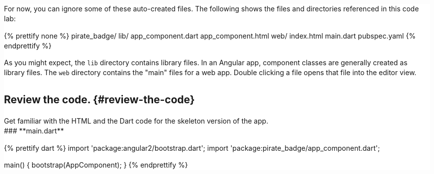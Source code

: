</div></div>

<div class="row"> <div class="col-md-7" markdown="1">
<div class="trydart-step-details" markdown="1">
For now, you can ignore some of these auto-created files.
The following shows the files and directories referenced in
this code lab:
</div>

<div class="trydart-step-details" markdown="1">

{% prettify none %}
pirate_badge/
  lib/
    app_component.dart
    app_component.html
  web/
    index.html
    main.dart
  pubspec.yaml
{% endprettify %}

As you might expect,
the `lib` directory contains library files. In an Angular app,
component classes are generally created as library files.
The `web` directory contains the "main" files for a web app.
Double clicking a file opens that file into the editor view.
</div>

</div> <div class="col-md-5" markdown="1">

</div></div>

## <i class="fa fa-anchor"> </i> Review the code. {#review-the-code}

<div class="trydart-step-details" markdown="1">
Get familiar with the HTML and the Dart code for the skeleton
version of the app.
</div>

<div class="trydart-step-details" markdown="1">
### **main.dart**
</div>

<div class="row"> <div class="col-md-7" markdown="1">
<div class="trydart-step-details" markdown="1">

{% prettify dart %}
import 'package:angular2/bootstrap.dart';
import 'package:pirate_badge/app_component.dart';

main() {
  bootstrap(AppComponent);
}
{% endprettify %}

